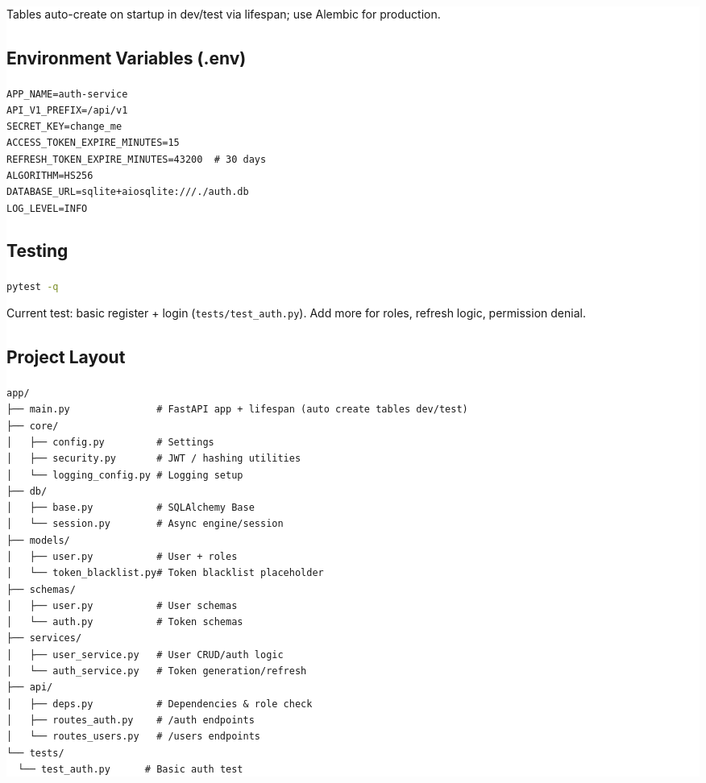 Tables auto-create on startup in dev/test via lifespan; use Alembic for production.

## Environment Variables (.env)

```
APP_NAME=auth-service
API_V1_PREFIX=/api/v1
SECRET_KEY=change_me
ACCESS_TOKEN_EXPIRE_MINUTES=15
REFRESH_TOKEN_EXPIRE_MINUTES=43200  # 30 days
ALGORITHM=HS256
DATABASE_URL=sqlite+aiosqlite:///./auth.db
LOG_LEVEL=INFO
```

## Testing

```bash
pytest -q
```

Current test: basic register + login (`tests/test_auth.py`). Add more for roles, refresh logic, permission denial.

## Project Layout

```
app/
├── main.py               # FastAPI app + lifespan (auto create tables dev/test)
├── core/
│   ├── config.py         # Settings
│   ├── security.py       # JWT / hashing utilities
│   └── logging_config.py # Logging setup
├── db/
│   ├── base.py           # SQLAlchemy Base
│   └── session.py        # Async engine/session
├── models/
│   ├── user.py           # User + roles
│   └── token_blacklist.py# Token blacklist placeholder
├── schemas/
│   ├── user.py           # User schemas
│   └── auth.py           # Token schemas
├── services/
│   ├── user_service.py   # User CRUD/auth logic
│   └── auth_service.py   # Token generation/refresh
├── api/
│   ├── deps.py           # Dependencies & role check
│   ├── routes_auth.py    # /auth endpoints
│   └── routes_users.py   # /users endpoints
└── tests/
  └── test_auth.py      # Basic auth test
```
